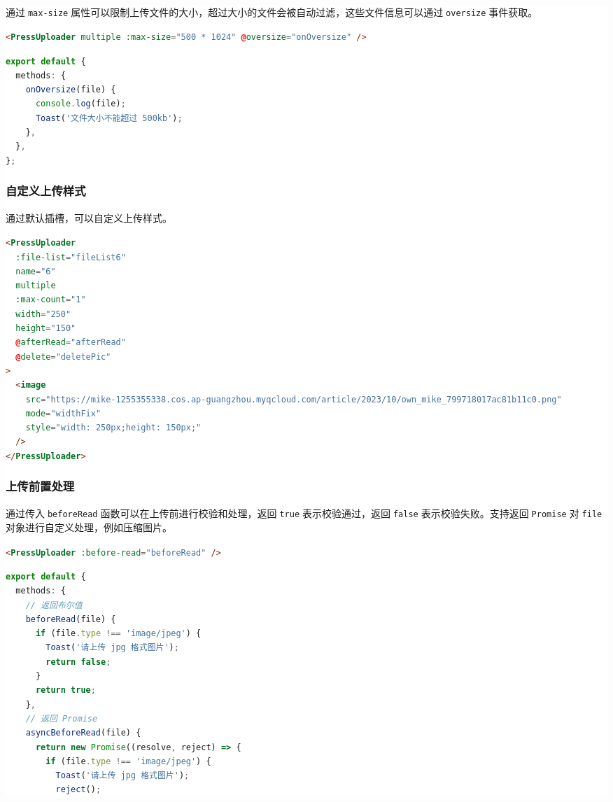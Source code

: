 通过 `max-size` 属性可以限制上传文件的大小，超过大小的文件会被自动过滤，这些文件信息可以通过 `oversize` 事件获取。


```html
<PressUploader multiple :max-size="500 * 1024" @oversize="onOversize" />
```

```ts
export default {
  methods: {
    onOversize(file) {
      console.log(file);
      Toast('文件大小不能超过 500kb');
    },
  },
};
```

### 自定义上传样式

通过默认插槽，可以自定义上传样式。

```html
<PressUploader
  :file-list="fileList6"
  name="6"
  multiple
  :max-count="1"
  width="250"
  height="150"
  @afterRead="afterRead"
  @delete="deletePic"
>
  <image
    src="https://mike-1255355338.cos.ap-guangzhou.myqcloud.com/article/2023/10/own_mike_799718017ac81b11c0.png"
    mode="widthFix"
    style="width: 250px;height: 150px;"
  />
</PressUploader>
```

### 上传前置处理

通过传入 `beforeRead` 函数可以在上传前进行校验和处理，返回 `true` 表示校验通过，返回 `false` 表示校验失败。支持返回 `Promise` 对 `file` 对象进行自定义处理，例如压缩图片。

```html
<PressUploader :before-read="beforeRead" />
```

```ts
export default {
  methods: {
    // 返回布尔值
    beforeRead(file) {
      if (file.type !== 'image/jpeg') {
        Toast('请上传 jpg 格式图片');
        return false;
      }
      return true;
    },
    // 返回 Promise
    asyncBeforeRead(file) {
      return new Promise((resolve, reject) => {
        if (file.type !== 'image/jpeg') {
          Toast('请上传 jpg 格式图片');
          reject();
```